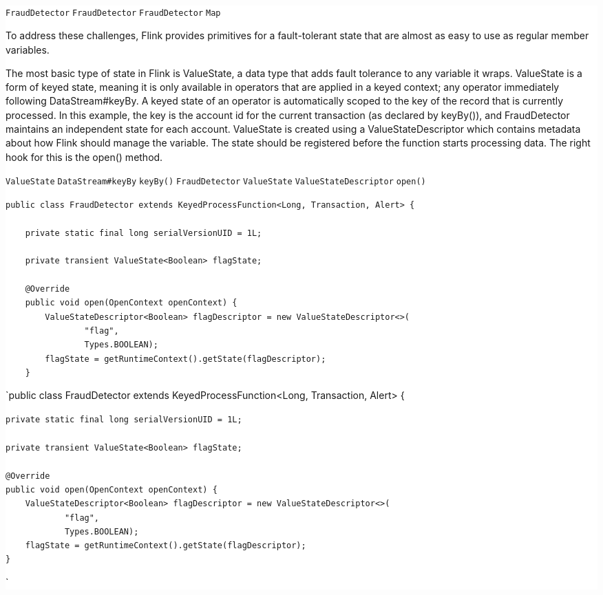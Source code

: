 `FraudDetector`
`FraudDetector`
`FraudDetector`
`Map`

To address these challenges, Flink provides primitives for a fault-tolerant state that are almost as easy to use as regular member variables.


The most basic type of state in Flink is ValueState, a data type that adds fault tolerance to any variable it wraps.
ValueState is a form of keyed state, meaning it is only available in operators that are applied in a keyed context; any operator immediately following DataStream#keyBy.
A keyed state of an operator is automatically scoped to the key of the record that is currently processed.
In this example, the key is the account id for the current transaction (as declared by keyBy()), and FraudDetector maintains an independent state for each account.
ValueState is created using a ValueStateDescriptor which contains metadata about how Flink should manage the variable. The state should be registered before the function starts processing data.
The right hook for this is the open() method.

`ValueState`
`DataStream#keyBy`
`keyBy()`
`FraudDetector`
`ValueState`
`ValueStateDescriptor`
`open()`

```
public class FraudDetector extends KeyedProcessFunction<Long, Transaction, Alert> {

    private static final long serialVersionUID = 1L;

    private transient ValueState<Boolean> flagState;

    @Override
    public void open(OpenContext openContext) {
        ValueStateDescriptor<Boolean> flagDescriptor = new ValueStateDescriptor<>(
                "flag",
                Types.BOOLEAN);
        flagState = getRuntimeContext().getState(flagDescriptor);
    }

```

`public class FraudDetector extends KeyedProcessFunction<Long, Transaction, Alert> {

    private static final long serialVersionUID = 1L;

    private transient ValueState<Boolean> flagState;

    @Override
    public void open(OpenContext openContext) {
        ValueStateDescriptor<Boolean> flagDescriptor = new ValueStateDescriptor<>(
                "flag",
                Types.BOOLEAN);
        flagState = getRuntimeContext().getState(flagDescriptor);
    }
`
